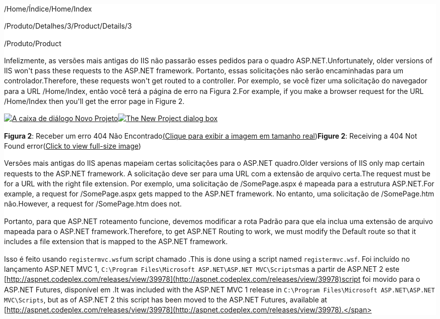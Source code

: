 <span data-ttu-id="a306e-167">/Home/Índice</span><span class="sxs-lookup"><span data-stu-id="a306e-167">/Home/Index</span></span>

<span data-ttu-id="a306e-168">/Produto/Detalhes/3</span><span class="sxs-lookup"><span data-stu-id="a306e-168">/Product/Details/3</span></span>

<span data-ttu-id="a306e-169">/Produto</span><span class="sxs-lookup"><span data-stu-id="a306e-169">/Product</span></span>

<span data-ttu-id="a306e-170">Infelizmente, as versões mais antigas do IIS não passarão esses pedidos para o quadro ASP.NET.</span><span class="sxs-lookup"><span data-stu-id="a306e-170">Unfortunately, older versions of IIS won't pass these requests to the ASP.NET framework.</span></span> <span data-ttu-id="a306e-171">Portanto, essas solicitações não serão encaminhadas para um controlador.</span><span class="sxs-lookup"><span data-stu-id="a306e-171">Therefore, these requests won't get routed to a controller.</span></span> <span data-ttu-id="a306e-172">Por exemplo, se você fizer uma solicitação do navegador para a URL /Home/Index, então você terá a página de erro na Figura 2.</span><span class="sxs-lookup"><span data-stu-id="a306e-172">For example, if you make a browser request for the URL /Home/Index then you'll get the error page in Figure 2.</span></span>

<span data-ttu-id="a306e-173">[![A caixa de diálogo Novo Projeto](using-asp-net-mvc-with-different-versions-of-iis-cs/_static/image2.jpg)](using-asp-net-mvc-with-different-versions-of-iis-cs/_static/image3.png)</span><span class="sxs-lookup"><span data-stu-id="a306e-173">[![The New Project dialog box](using-asp-net-mvc-with-different-versions-of-iis-cs/_static/image2.jpg)](using-asp-net-mvc-with-different-versions-of-iis-cs/_static/image3.png)</span></span>

<span data-ttu-id="a306e-174">**Figura 2**: Receber um erro 404 Não Encontrado[(Clique para exibir a imagem em tamanho real](using-asp-net-mvc-with-different-versions-of-iis-cs/_static/image4.png))</span><span class="sxs-lookup"><span data-stu-id="a306e-174">**Figure 2**: Receiving a 404 Not Found error([Click to view full-size image](using-asp-net-mvc-with-different-versions-of-iis-cs/_static/image4.png))</span></span>

<span data-ttu-id="a306e-175">Versões mais antigas do IIS apenas mapeiam certas solicitações para o ASP.NET quadro.</span><span class="sxs-lookup"><span data-stu-id="a306e-175">Older versions of IIS only map certain requests to the ASP.NET framework.</span></span> <span data-ttu-id="a306e-176">A solicitação deve ser para uma URL com a extensão de arquivo certa.</span><span class="sxs-lookup"><span data-stu-id="a306e-176">The request must be for a URL with the right file extension.</span></span> <span data-ttu-id="a306e-177">Por exemplo, uma solicitação de /SomePage.aspx é mapeada para a estrutura ASP.NET.</span><span class="sxs-lookup"><span data-stu-id="a306e-177">For example, a request for /SomePage.aspx gets mapped to the ASP.NET framework.</span></span> <span data-ttu-id="a306e-178">No entanto, uma solicitação de /SomePage.htm não.</span><span class="sxs-lookup"><span data-stu-id="a306e-178">However, a request for /SomePage.htm does not.</span></span>

<span data-ttu-id="a306e-179">Portanto, para que ASP.NET roteamento funcione, devemos modificar a rota Padrão para que ela inclua uma extensão de arquivo mapeada para o ASP.NET framework.</span><span class="sxs-lookup"><span data-stu-id="a306e-179">Therefore, to get ASP.NET Routing to work, we must modify the Default route so that it includes a file extension that is mapped to the ASP.NET framework.</span></span>

<span data-ttu-id="a306e-180">Isso é feito usando `registermvc.wsf`um script chamado .</span><span class="sxs-lookup"><span data-stu-id="a306e-180">This is done using a script named `registermvc.wsf`.</span></span> <span data-ttu-id="a306e-181">Foi incluído no lançamento ASP.NET MVC 1, `C:\Program Files\Microsoft ASP.NET\ASP.NET MVC\Scripts`mas a partir de ASP.NET 2 este [http://aspnet.codeplex.com/releases/view/39978](http://aspnet.codeplex.com/releases/view/39978)script foi movido para o ASP.NET Futures, disponível em .</span><span class="sxs-lookup"><span data-stu-id="a306e-181">It was included with the ASP.NET MVC 1 release in `C:\Program Files\Microsoft ASP.NET\ASP.NET MVC\Scripts`, but as of ASP.NET 2 this script has been moved to the ASP.NET Futures, available at [http://aspnet.codeplex.com/releases/view/39978](http://aspnet.codeplex.com/releases/view/39978).</span></span>
